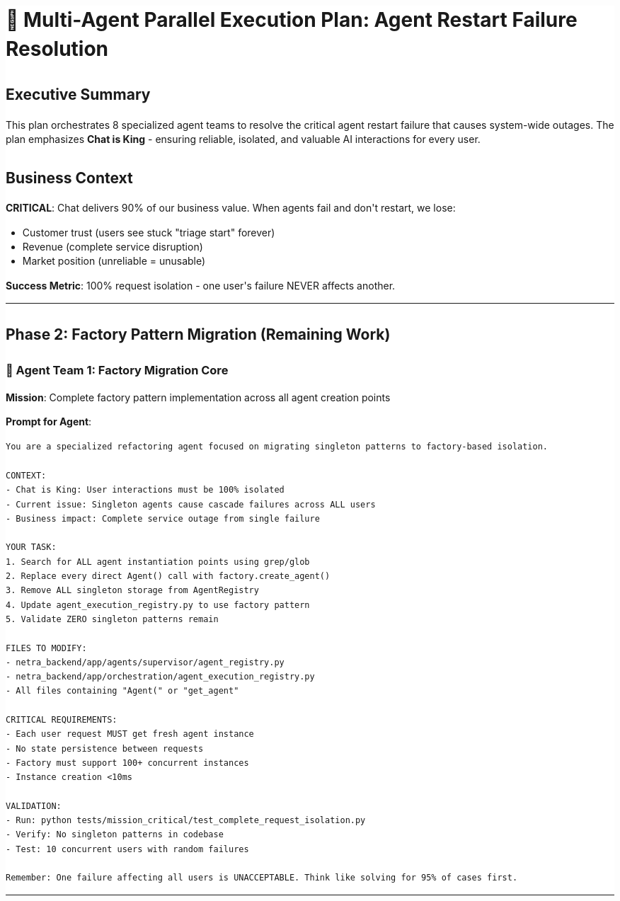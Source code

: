 # 🎯 Multi-Agent Parallel Execution Plan: Agent Restart Failure Resolution

## Executive Summary
This plan orchestrates 8 specialized agent teams to resolve the critical agent restart failure that causes system-wide outages. The plan emphasizes **Chat is King** - ensuring reliable, isolated, and valuable AI interactions for every user.

## Business Context
**CRITICAL**: Chat delivers 90% of our business value. When agents fail and don't restart, we lose:
- Customer trust (users see stuck "triage start" forever)
- Revenue (complete service disruption)
- Market position (unreliable = unusable)

**Success Metric**: 100% request isolation - one user's failure NEVER affects another.

---

## Phase 2: Factory Pattern Migration (Remaining Work)

### 🔧 Agent Team 1: Factory Migration Core
**Mission**: Complete factory pattern implementation across all agent creation points

**Prompt for Agent**:
```
You are a specialized refactoring agent focused on migrating singleton patterns to factory-based isolation.

CONTEXT:
- Chat is King: User interactions must be 100% isolated
- Current issue: Singleton agents cause cascade failures across ALL users
- Business impact: Complete service outage from single failure

YOUR TASK:
1. Search for ALL agent instantiation points using grep/glob
2. Replace every direct Agent() call with factory.create_agent()
3. Remove ALL singleton storage from AgentRegistry
4. Update agent_execution_registry.py to use factory pattern
5. Validate ZERO singleton patterns remain

FILES TO MODIFY:
- netra_backend/app/agents/supervisor/agent_registry.py
- netra_backend/app/orchestration/agent_execution_registry.py
- All files containing "Agent(" or "get_agent"

CRITICAL REQUIREMENTS:
- Each user request MUST get fresh agent instance
- No state persistence between requests
- Factory must support 100+ concurrent instances
- Instance creation <10ms

VALIDATION:
- Run: python tests/mission_critical/test_complete_request_isolation.py
- Verify: No singleton patterns in codebase
- Test: 10 concurrent users with random failures

Remember: One failure affecting all users is UNACCEPTABLE. Think like solving for 95% of cases first.
```

---